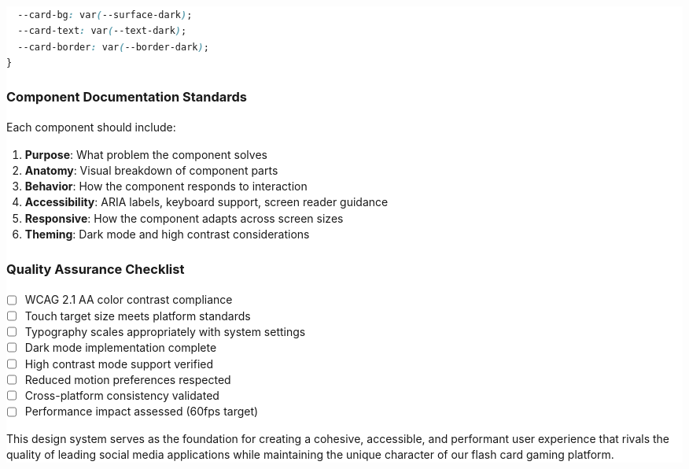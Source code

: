 ```css
  --card-bg: var(--surface-dark);
  --card-text: var(--text-dark);
  --card-border: var(--border-dark);
}
```

### Component Documentation Standards
Each component should include:
1. **Purpose**: What problem the component solves
2. **Anatomy**: Visual breakdown of component parts
3. **Behavior**: How the component responds to interaction
4. **Accessibility**: ARIA labels, keyboard support, screen reader guidance
5. **Responsive**: How the component adapts across screen sizes
6. **Theming**: Dark mode and high contrast considerations

### Quality Assurance Checklist
- [ ] WCAG 2.1 AA color contrast compliance
- [ ] Touch target size meets platform standards
- [ ] Typography scales appropriately with system settings
- [ ] Dark mode implementation complete
- [ ] High contrast mode support verified
- [ ] Reduced motion preferences respected
- [ ] Cross-platform consistency validated
- [ ] Performance impact assessed (60fps target)

This design system serves as the foundation for creating a cohesive, accessible, and performant user experience that rivals the quality of leading social media applications while maintaining the unique character of our flash card gaming platform.
